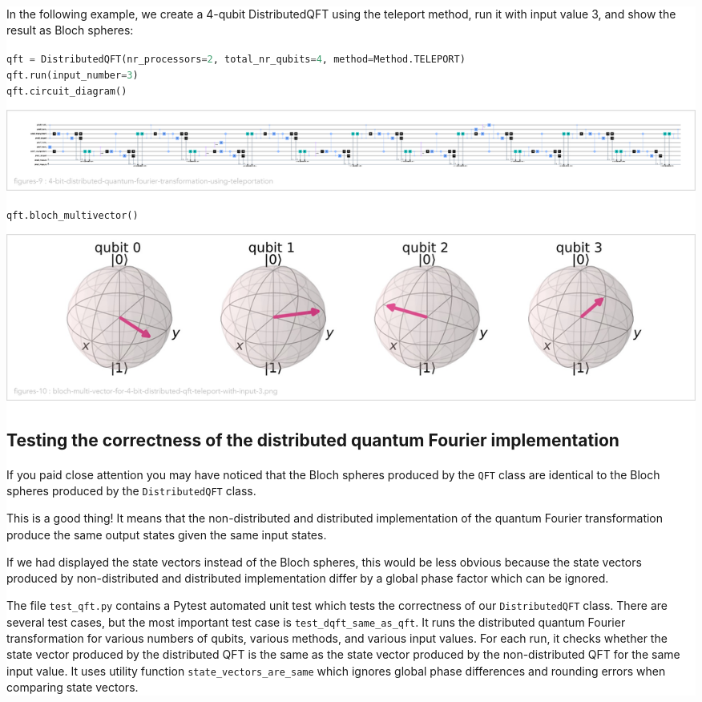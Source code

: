 In the following example, we create a 4-qubit DistributedQFT using the teleport method, run it
with input value 3, and show the result as Bloch spheres:

```python
qft = DistributedQFT(nr_processors=2, total_nr_qubits=4, method=Method.TELEPORT)
qft.run(input_number=3)
qft.circuit_diagram()
```

![4-bit-distributed-quantum-fourier-transformation-using-teleportation.png](figures/4-bit-distributed-quantum-fourier-transformation-using-teleportation.png)

```python
qft.bloch_multivector()
```

![bloch-multi-vector-for-4-bit-distributed-qft-teleport-with-input-3.png](figures/bloch-multi-vector-for-4-bit-distributed-qft-teleport-with-input-3.png)

## Testing the correctness of the distributed quantum Fourier implementation

If you paid close attention you may have noticed that the Bloch spheres produced by the
`QFT` class are identical to the Bloch spheres produced by the `DistributedQFT` class.

This is a good thing! It means that the non-distributed and distributed implementation of the
quantum Fourier transformation produce the same output states given the same input states.

If we had displayed the state vectors instead of the Bloch spheres, this would be less obvious
because the state vectors produced by non-distributed and distributed implementation differ
by a global phase factor which can be ignored.

The file `test_qft.py` contains a Pytest automated unit test which tests the correctness of
our `DistributedQFT` class. There are several test cases, but the most important test case
is `test_dqft_same_as_qft`. It runs the distributed quantum Fourier transformation for various
numbers of qubits, various methods, and various input values. For each run, it checks whether
the state vector produced by the distributed QFT is the same as the state vector produced by the
non-distributed QFT for the same input value. It uses utility function `state_vectors_are_same`
which ignores global phase differences and rounding errors when comparing state vectors.
